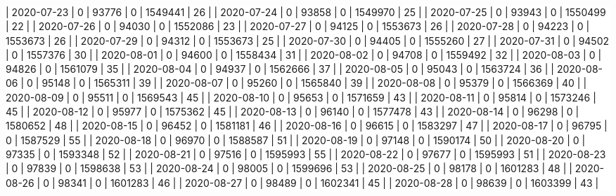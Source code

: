 | 2020-07-23 | 0 | 93776 | 0 | 1549441 | 26 |
| 2020-07-24 | 0 | 93858 | 0 | 1549970 | 25 |
| 2020-07-25 | 0 | 93943 | 0 | 1550499 | 22 |
| 2020-07-26 | 0 | 94030 | 0 | 1552086 | 23 |
| 2020-07-27 | 0 | 94125 | 0 | 1553673 | 26 |
| 2020-07-28 | 0 | 94223 | 0 | 1553673 | 26 |
| 2020-07-29 | 0 | 94312 | 0 | 1553673 | 25 |
| 2020-07-30 | 0 | 94405 | 0 | 1555260 | 27 |
| 2020-07-31 | 0 | 94502 | 0 | 1557376 | 30 |
| 2020-08-01 | 0 | 94600 | 0 | 1558434 | 31 |
| 2020-08-02 | 0 | 94708 | 0 | 1559492 | 32 |
| 2020-08-03 | 0 | 94826 | 0 | 1561079 | 35 |
| 2020-08-04 | 0 | 94937 | 0 | 1562666 | 37 |
| 2020-08-05 | 0 | 95043 | 0 | 1563724 | 36 |
| 2020-08-06 | 0 | 95148 | 0 | 1565311 | 39 |
| 2020-08-07 | 0 | 95260 | 0 | 1565840 | 39 |
| 2020-08-08 | 0 | 95379 | 0 | 1566369 | 40 |
| 2020-08-09 | 0 | 95511 | 0 | 1569543 | 45 |
| 2020-08-10 | 0 | 95653 | 0 | 1571659 | 43 |
| 2020-08-11 | 0 | 95814 | 0 | 1573246 | 45 |
| 2020-08-12 | 0 | 95977 | 0 | 1575362 | 45 |
| 2020-08-13 | 0 | 96140 | 0 | 1577478 | 43 |
| 2020-08-14 | 0 | 96298 | 0 | 1580652 | 48 |
| 2020-08-15 | 0 | 96452 | 0 | 1581181 | 46 |
| 2020-08-16 | 0 | 96615 | 0 | 1583297 | 47 |
| 2020-08-17 | 0 | 96795 | 0 | 1587529 | 55 |
| 2020-08-18 | 0 | 96970 | 0 | 1588587 | 51 |
| 2020-08-19 | 0 | 97148 | 0 | 1590174 | 50 |
| 2020-08-20 | 0 | 97335 | 0 | 1593348 | 52 |
| 2020-08-21 | 0 | 97516 | 0 | 1595993 | 55 |
| 2020-08-22 | 0 | 97677 | 0 | 1595993 | 51 |
| 2020-08-23 | 0 | 97839 | 0 | 1598638 | 53 |
| 2020-08-24 | 0 | 98005 | 0 | 1599696 | 53 |
| 2020-08-25 | 0 | 98178 | 0 | 1601283 | 48 |
| 2020-08-26 | 0 | 98341 | 0 | 1601283 | 46 |
| 2020-08-27 | 0 | 98489 | 0 | 1602341 | 45 |
| 2020-08-28 | 0 | 98639 | 0 | 1603399 | 43 |